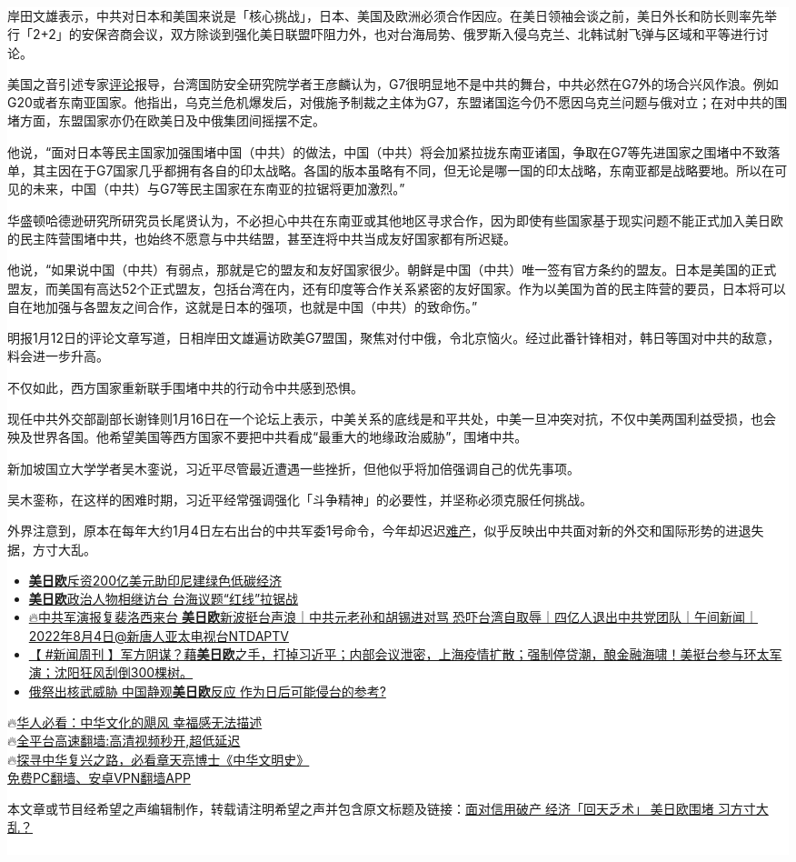 <p>岸田文雄表示，中共对日本和美国来说是「核心挑战」，日本、美国及欧洲必须合作因应。在美日领袖会谈之前，美日外长和防长则率先举行「2+2」的安保咨商会议，双方除谈到强化美日联盟吓阻力外，也对台海局势、俄罗斯入侵乌克兰、北韩试射飞弹与区域和平等进行讨论。</p> <p>美国之音引述专家<span class='wp_keywordlink_affiliate'><a href="https://www.bannedbook.org/bnews/comments/" title="新闻评论" target="_blank">评论</a></span>报导，台湾国防安全研究院学者王彦麟认为，G7很明显地不是中共的舞台，中共必然在G7外的场合兴风作浪。例如G20或者东南亚国家。他指出，乌克兰危机爆发后，对俄施予制裁之主体为G7，东盟诸国迄今仍不愿因乌克兰问题与俄对立；在对中共的围堵方面，东盟国家亦仍在欧美日及中俄集团间摇摆不定。</p> <p>他说，“面对日本等民主国家加强围堵中国（中共）的做法，中国（中共）将会加紧拉拢东南亚诸国，争取在G7等先进国家之围堵中不致落单，其主因在于G7国家几乎都拥有各自的印太战略。各国的版本虽略有不同，但无论是哪一国的印太战略，东南亚都是战略要地。所以在可见的未来，中国（中共）与G7等民主国家在东南亚的拉锯将更加激烈。”</p> <p>华盛顿哈德逊研究所研究员长尾贤认为，不必担心中共在东南亚或其他地区寻求合作，因为即使有些国家基于现实问题不能正式加入美日欧的民主阵营围堵中共，也始终不愿意与中共结盟，甚至连将中共当成友好国家都有所迟疑。</p> <p>他说，“如果说中国（中共）有弱点，那就是它的盟友和友好国家很少。朝鲜是中国（中共）唯一签有官方条约的盟友。日本是美国的正式盟友，而美国有高达52个正式盟友，包括台湾在内，还有印度等合作关系紧密的友好国家。作为以美国为首的民主阵营的要员，日本将可以自在地加强与各盟友之间合作，这就是日本的强项，也就是中国（中共）的致命伤。”</p> <p>明报1月12日的评论文章写道，日相岸田文雄遍访欧美G7盟国，聚焦对付中俄，令北京恼火。经过此番针锋相对，韩日等国对中共的敌意，料会进一步升高。</p> <p>不仅如此，西方国家重新联手围堵中共的行动令中共感到恐惧。</p> <p>现任中共外交部副部长谢锋则1月16日在一个论坛上表示，中美关系的底线是和平共处，中美一旦冲突对抗，不仅中美两国利益受损，也会殃及世界各国。他希望美国等西方国家不要把中共看成“最重大的地缘政治威胁”，围堵中共。</p> <p>新加坡国立大学学者吴木銮说，习近平尽管最近遭遇一些挫折，但他似乎将加倍强调自己的优先事项。</p> <p>吴木銮称，在这样的困难时期，习近平经常强调强化「斗争精神」的必要性，并坚称必须克服任何挑战。</p> <p>外界注意到，原本在每年大约1月4日左右出台的中共军委1号命令，今年却迟迟<a href="https://www.bannedbook.org/bnews/tag/%e9%9a%be%e4%ba%a7/" class="st_tag internal_tag" rel="tag" title="标签 难产 下的日志">难产</a>，似乎反映出中共面对新的外交和国际形势的进退失据，方寸大乱。</p> <ul class='op-related-articles' title='相关阅读'> <li><a href='https://www.bannedbook.org/bnews/headline/20221116/1811896.html' target='_blank'><b>美日欧</b>斥资200亿美元助印尼建绿色低碳经济</a></li> <li><a href='https://www.bannedbook.org/bnews/headline/20220822/1774963.html' target='_blank'><b>美日欧</b>政治人物相继访台 台海议题“红线”拉锯战</a></li> <li><a href='https://www.bannedbook.org/bnews/taiwannews/20220804/1767213.html' target='_blank'>🔥中共军演报复裴洛西来台 <b>美日欧</b>新波挺台声浪｜中共元老孙和胡锡进对骂 恐吓台湾自取辱｜四亿人退出中共党团队｜午间新闻｜2022年8月4日@新唐人亚太电视台NTDAPTV</a></li> <li><a href='https://www.bannedbook.org/bnews/bannedvideo/20220717/1759456.html' target='_blank'>【 #新闻周刊 】军方阴谋？藉<b>美日欧</b>之手，打掉习近平；内部会议泄密，上海疫情扩散；强制停贷潮，酿金融海啸！美挺台参与环太军演；沈阳狂风刮倒300棵树。</a></li> <li><a href='https://www.bannedbook.org/bnews/worldnews/20220311/1703516.html' target='_blank'>俄祭出核武威胁 中国静观<b>美日欧</b>反应 作为日后可能侵台的参考?</a></li> </ul> <p class="texttj"> 🔥<a href="https://www.bannedbook.org/bnews/comments/20220220/1694796.html" target="_blank">华人必看：中华文化的飓风 幸福感无法描述</a><br/> 🔥<a href="https://github.com/bannedbook/fanqiang/wiki/V2ray%E6%9C%BA%E5%9C%BA" target="_blank">全平台高速翻墙:高清视频秒开,超低延迟</a><br/> 🔥<a href="https://www.bannedbook.org/bnews/comments/20220808/1768773.html" target="_blank">探寻中华复兴之路，必看章天亮博士《中华文明史》</a><br/> <a href="https://github.com/bannedbook/fanqiang/wiki/%E7%A6%81%E9%97%BB%E7%BD%91%E5%AE%89%E5%8D%93%E7%BF%BB%E5%A2%99%E6%96%B0%E9%97%BBAPP" target="_blank">免费PC翻墙、安卓VPN翻墙APP</a><br/> </p> <p>本文章或节目经希望之声编辑制作，转载请注明希望之声并包含原文标题及链接：<a class="src_link" href="https://m.soundofhope.org/post/687939" target="_blank">面对信用破产 经济「回天乏术」 美日欧围堵 习方寸大乱？</a></p><a name='sharetosocial'></a> <div style="margin-bottom:5px;padding-bottom:5px;clear:both"> <div id="archive-pix-1" class="banner-ads">  <div id="27602x728x90x621x_ADSLOT1" clicktrack="%%CLICK_URL_ESC%%"></div>   </div> <div id="archive-pix-2" class="banner-ads">  <div id="27556x300x250x621x_ADSLOT1" clicktrack="%%CLICK_URL_ESC%%" style="margin:0 auto;text-align:center"></div>   </div> </div>  <div id="archive-pix-1" class="banner-ads">  <div id="27603x728x90x621x_ADSLOT1" clicktrack="%%CLICK_URL_ESC%%"></div>   </div> </div> 